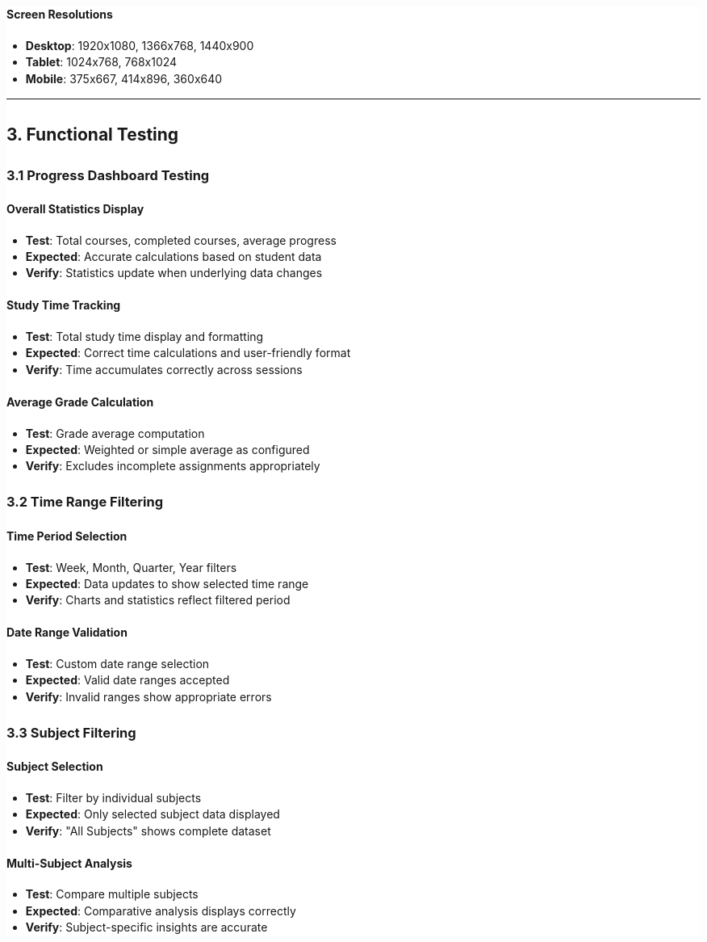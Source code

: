 #### Screen Resolutions
- **Desktop**: 1920x1080, 1366x768, 1440x900
- **Tablet**: 1024x768, 768x1024
- **Mobile**: 375x667, 414x896, 360x640

---

## 3. Functional Testing

### 3.1 Progress Dashboard Testing

#### Overall Statistics Display
- **Test**: Total courses, completed courses, average progress
- **Expected**: Accurate calculations based on student data
- **Verify**: Statistics update when underlying data changes

#### Study Time Tracking
- **Test**: Total study time display and formatting
- **Expected**: Correct time calculations and user-friendly format
- **Verify**: Time accumulates correctly across sessions

#### Average Grade Calculation
- **Test**: Grade average computation
- **Expected**: Weighted or simple average as configured
- **Verify**: Excludes incomplete assignments appropriately

### 3.2 Time Range Filtering

#### Time Period Selection
- **Test**: Week, Month, Quarter, Year filters
- **Expected**: Data updates to show selected time range
- **Verify**: Charts and statistics reflect filtered period

#### Date Range Validation
- **Test**: Custom date range selection
- **Expected**: Valid date ranges accepted
- **Verify**: Invalid ranges show appropriate errors

### 3.3 Subject Filtering

#### Subject Selection
- **Test**: Filter by individual subjects
- **Expected**: Only selected subject data displayed
- **Verify**: "All Subjects" shows complete dataset

#### Multi-Subject Analysis
- **Test**: Compare multiple subjects
- **Expected**: Comparative analysis displays correctly
- **Verify**: Subject-specific insights are accurate
